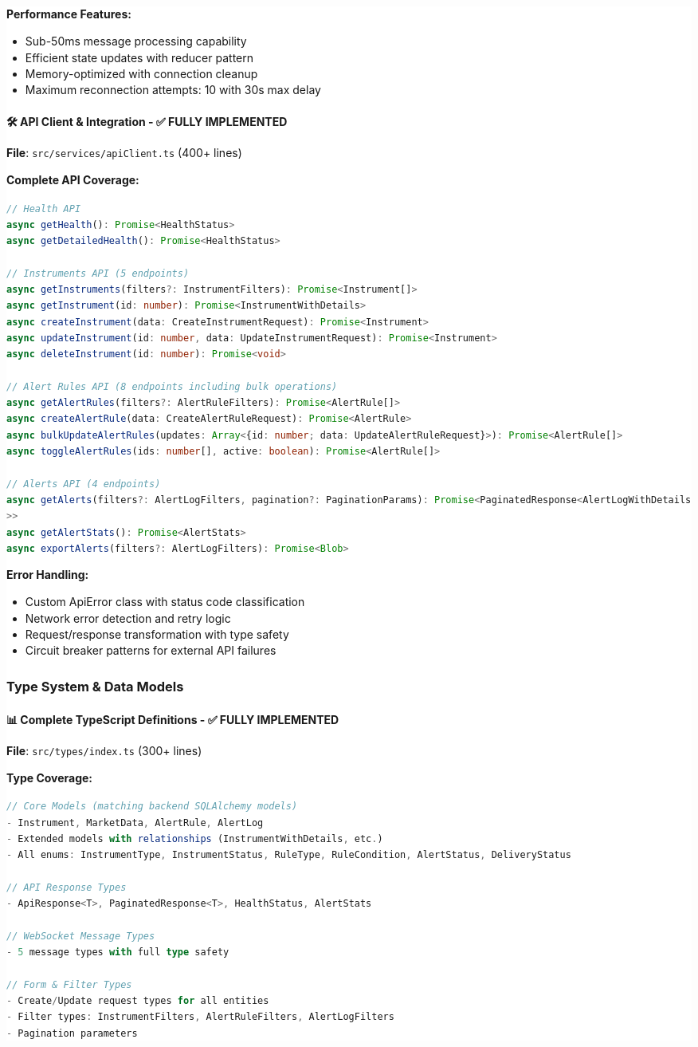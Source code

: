 **Performance Features:**
- Sub-50ms message processing capability
- Efficient state updates with reducer pattern
- Memory-optimized with connection cleanup
- Maximum reconnection attempts: 10 with 30s max delay

#### 🛠️ API Client & Integration - ✅ FULLY IMPLEMENTED
**File**: `src/services/apiClient.ts` (400+ lines)

**Complete API Coverage:**
```typescript
// Health API
async getHealth(): Promise<HealthStatus>
async getDetailedHealth(): Promise<HealthStatus>

// Instruments API (5 endpoints)
async getInstruments(filters?: InstrumentFilters): Promise<Instrument[]>
async getInstrument(id: number): Promise<InstrumentWithDetails>
async createInstrument(data: CreateInstrumentRequest): Promise<Instrument>
async updateInstrument(id: number, data: UpdateInstrumentRequest): Promise<Instrument>
async deleteInstrument(id: number): Promise<void>

// Alert Rules API (8 endpoints including bulk operations)
async getAlertRules(filters?: AlertRuleFilters): Promise<AlertRule[]>
async createAlertRule(data: CreateAlertRuleRequest): Promise<AlertRule>
async bulkUpdateAlertRules(updates: Array<{id: number; data: UpdateAlertRuleRequest}>): Promise<AlertRule[]>
async toggleAlertRules(ids: number[], active: boolean): Promise<AlertRule[]>

// Alerts API (4 endpoints)
async getAlerts(filters?: AlertLogFilters, pagination?: PaginationParams): Promise<PaginatedResponse<AlertLogWithDetails>>
async getAlertStats(): Promise<AlertStats>
async exportAlerts(filters?: AlertLogFilters): Promise<Blob>
```

**Error Handling:**
- Custom ApiError class with status code classification
- Network error detection and retry logic
- Request/response transformation with type safety
- Circuit breaker patterns for external API failures

### Type System & Data Models

#### 📊 Complete TypeScript Definitions - ✅ FULLY IMPLEMENTED
**File**: `src/types/index.ts` (300+ lines)

**Type Coverage:**
```typescript
// Core Models (matching backend SQLAlchemy models)
- Instrument, MarketData, AlertRule, AlertLog
- Extended models with relationships (InstrumentWithDetails, etc.)
- All enums: InstrumentType, InstrumentStatus, RuleType, RuleCondition, AlertStatus, DeliveryStatus

// API Response Types
- ApiResponse<T>, PaginatedResponse<T>, HealthStatus, AlertStats

// WebSocket Message Types  
- 5 message types with full type safety

// Form & Filter Types
- Create/Update request types for all entities
- Filter types: InstrumentFilters, AlertRuleFilters, AlertLogFilters
- Pagination parameters
```